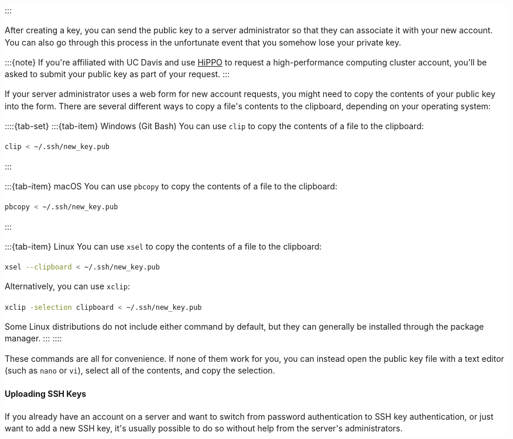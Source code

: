 [EdDSA]: https://en.wikipedia.org/wiki/EdDSA
:::

After creating a key, you can send the public key to a server administrator so
that they can associate it with your new account. You can also go through this
process in the unfortunate event that you somehow lose your private key.

:::{note}
If you're affiliated with UC Davis and use [HiPPO][] to request a
high-performance computing cluster account, you'll be asked to submit your
public key as part of your request.
:::

If your server administrator uses a web form for new account requests, you
might need to copy the contents of your public key into the form. There are
several different ways to copy a file's contents to the clipboard, depending on
your operating system:

::::{tab-set}
:::{tab-item} Windows (Git Bash)
You can use `clip` to copy the contents of a file to the clipboard:

```sh
clip < ~/.ssh/new_key.pub
```
:::

:::{tab-item} macOS
You can use `pbcopy` to copy the contents of a file to the clipboard:
```sh
pbcopy < ~/.ssh/new_key.pub
```
:::

:::{tab-item} Linux
You can use `xsel` to copy the contents of a file to the clipboard:
```sh
xsel --clipboard < ~/.ssh/new_key.pub
```

Alternatively, you can use `xclip`:
```sh
xclip -selection clipboard < ~/.ssh/new_key.pub
```

Some Linux distributions do not include either command by default, but they can
generally be installed through the package manager.
:::
::::

These commands are all for convenience. If none of them work for you, you can
instead open the public key file with a text editor (such as `nano` or `vi`),
select all of the contents, and copy the selection.

#### Uploading SSH Keys

If you already have an account on a server and want to switch from password
authentication to SSH key authentication, or just want to add a new SSH key,
it's usually possible to do so without help from the server's administrators.


[HiPPO]: https://hippo.ucdavis.edu/
[passkeys]: https://en.wikipedia.org/wiki/WebAuthn
[xkcd]: https://xkcd.com/
[xkcd-license]: https://xkcd.com/license.html
[RSA]: https://en.wikipedia.org/wiki/RSA_cryptosystem